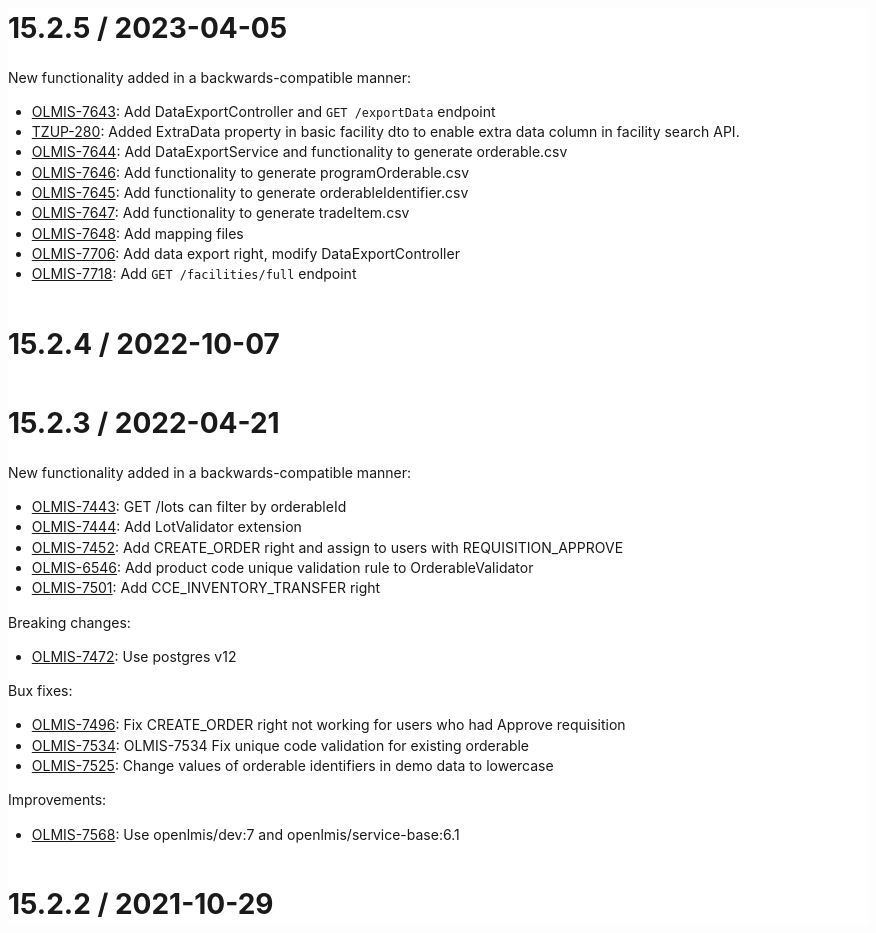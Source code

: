 15.2.5 / 2023-04-05
==================

New functionality added in a backwards-compatible manner:
* [OLMIS-7643](https://openlmis.atlassian.net/browse/OLMIS-7643): Add DataExportController and `GET /exportData` endpoint
* [TZUP-280](https://openlmis.atlassian.net/browse/TZUP-280): Added ExtraData property in basic facility dto to enable extra data column in facility search API.
* [OLMIS-7644](https://openlmis.atlassian.net/browse/OLMIS-7644): Add DataExportService and functionality to generate orderable.csv
* [OLMIS-7646](https://openlmis.atlassian.net/browse/OLMIS-7646): Add functionality to generate programOrderable.csv
* [OLMIS-7645](https://openlmis.atlassian.net/browse/OLMIS-7645): Add functionality to generate orderableIdentifier.csv
* [OLMIS-7647](https://openlmis.atlassian.net/browse/OLMIS-7647): Add functionality to generate tradeItem.csv
* [OLMIS-7648](https://openlmis.atlassian.net/browse/OLMIS-7648): Add mapping files
* [OLMIS-7706](https://openlmis.atlassian.net/browse/OLMIS-7706): Add data export right, modify DataExportController
* [OLMIS-7718](https://openlmis.atlassian.net/browse/OLMIS-7718): Add `GET /facilities/full` endpoint

15.2.4 / 2022-10-07
==================

15.2.3 / 2022-04-21
==================

New functionality added in a backwards-compatible manner:
* [OLMIS-7443](https://openlmis.atlassian.net/browse/OLMIS-7443): GET /lots can filter by orderableId
* [OLMIS-7444](https://openlmis.atlassian.net/browse/OLMIS-7444): Add LotValidator extension
* [OLMIS-7452](https://openlmis.atlassian.net/browse/OLMIS-7452): Add CREATE_ORDER right and assign to users with REQUISITION_APPROVE 
* [OLMIS-6546](https://openlmis.atlassian.net/browse/OLMIS-6546): Add product code unique validation rule to OrderableValidator
* [OLMIS-7501](https://openlmis.atlassian.net/browse/OLMIS-7501): Add CCE_INVENTORY_TRANSFER right

Breaking changes:
* [OLMIS-7472](https://openlmis.atlassian.net/browse/OLMIS-7472): Use postgres v12

Bux fixes:
* [OLMIS-7496](https://openlmis.atlassian.net/browse/OLMIS-7496): Fix CREATE_ORDER right not working  for users who had Approve requisition
* [OLMIS-7534](https://openlmis.atlassian.net/browse/OLMIS-7534): OLMIS-7534 Fix unique code validation for existing orderable
* [OLMIS-7525](https://openlmis.atlassian.net/browse/OLMIS-7525): Change values of orderable identifiers in demo data to lowercase

Improvements:
* [OLMIS-7568](https://openlmis.atlassian.net/browse/OLMIS-7568): Use openlmis/dev:7 and openlmis/service-base:6.1

15.2.2 / 2021-10-29
==================
